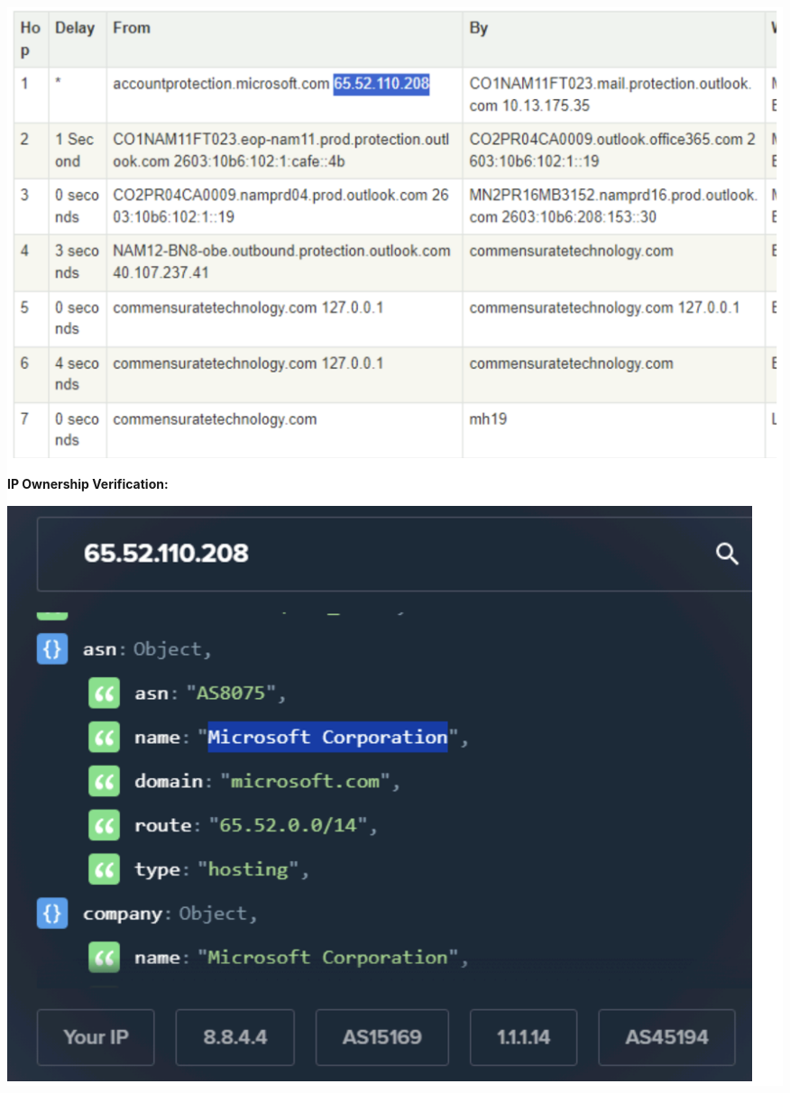 ![Microsoft IP Analysis](https://raw.githubusercontent.com/Mustangrim/Email-Security-Analysis-Labs/main/assets/screenshots/lab02-microsoft-ip-analysis.png)

**IP Ownership Verification:**

![IPInfo Company Lookup](https://raw.githubusercontent.com/Mustangrim/Email-Security-Analysis-Labs/main/assets/screenshots/lab02-ipinfo-company-lookup.png)
